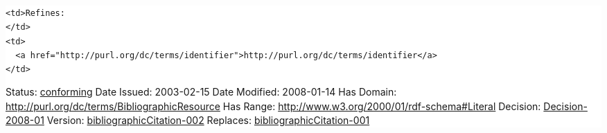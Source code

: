     <td>Refines:
    </td>
    <td>
      <a href="http://purl.org/dc/terms/identifier">http://purl.org/dc/terms/identifier</a>
    </td>
  </tr>
  <tr>
    <td>Status:
    </td>
    <td>
      <a href="http://dublincore.org/usage/documents/process/#conforming">conforming</a>
    </td>
  </tr>
  <tr>
    <td>Date Issued:
    </td>
    <td>2003-02-15</td>
  </tr>
  <tr>
    <td>Date Modified:
    </td>
    <td>2008-01-14</td>
  </tr>
  <tr>
    <td>Has Domain:
    </td>
    <td>
      <a href="http://purl.org/dc/terms/BibliographicResource">http://purl.org/dc/terms/BibliographicResource</a>
    </td>
  </tr>
  <tr>
    <td>Has Range:
    </td>
    <td>
      <a href="http://www.w3.org/2000/01/rdf-schema#Literal">http://www.w3.org/2000/01/rdf-schema#Literal</a>
    </td>
  </tr>
  <tr>
    <td>Decision:
    </td>
    <td>
      <a href="http://dublincore.org/usage/decisions/#Decision-2008-01">Decision-2008-01</a>
    </td>
  </tr>
  <tr>
    <td>Version:
    </td>
    <td>
      <a href="http://dublincore.org/usage/terms/history/#bibliographicCitation-002">bibliographicCitation-002</a>
    </td>
  </tr>
  <tr>
    <td>Replaces:
    </td>
    <td>
      <a href="http://dublincore.org/usage/terms/history/#bibliographicCitation-001">bibliographicCitation-001</a>
    </td>
  </tr>
  <tr>
    <th colspan="2">